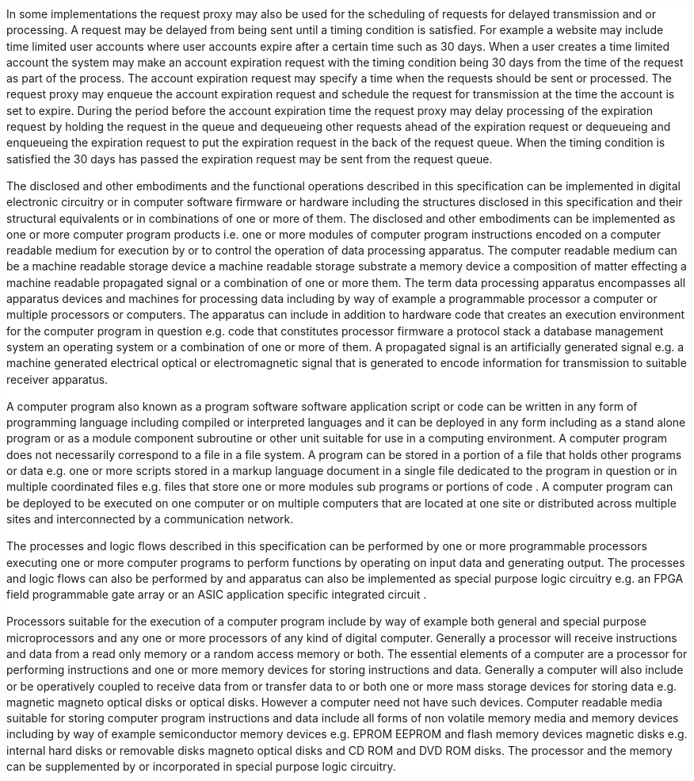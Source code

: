 In some implementations the request proxy may also be used for the scheduling of requests for delayed transmission and or processing. A request may be delayed from being sent until a timing condition is satisfied. For example a website may include time limited user accounts where user accounts expire after a certain time such as 30 days. When a user creates a time limited account the system may make an account expiration request with the timing condition being 30 days from the time of the request as part of the process. The account expiration request may specify a time when the requests should be sent or processed. The request proxy may enqueue the account expiration request and schedule the request for transmission at the time the account is set to expire. During the period before the account expiration time the request proxy may delay processing of the expiration request by holding the request in the queue and dequeueing other requests ahead of the expiration request or dequeueing and enqueueing the expiration request to put the expiration request in the back of the request queue. When the timing condition is satisfied the 30 days has passed the expiration request may be sent from the request queue.

The disclosed and other embodiments and the functional operations described in this specification can be implemented in digital electronic circuitry or in computer software firmware or hardware including the structures disclosed in this specification and their structural equivalents or in combinations of one or more of them. The disclosed and other embodiments can be implemented as one or more computer program products i.e. one or more modules of computer program instructions encoded on a computer readable medium for execution by or to control the operation of data processing apparatus. The computer readable medium can be a machine readable storage device a machine readable storage substrate a memory device a composition of matter effecting a machine readable propagated signal or a combination of one or more them. The term data processing apparatus encompasses all apparatus devices and machines for processing data including by way of example a programmable processor a computer or multiple processors or computers. The apparatus can include in addition to hardware code that creates an execution environment for the computer program in question e.g. code that constitutes processor firmware a protocol stack a database management system an operating system or a combination of one or more of them. A propagated signal is an artificially generated signal e.g. a machine generated electrical optical or electromagnetic signal that is generated to encode information for transmission to suitable receiver apparatus.

A computer program also known as a program software software application script or code can be written in any form of programming language including compiled or interpreted languages and it can be deployed in any form including as a stand alone program or as a module component subroutine or other unit suitable for use in a computing environment. A computer program does not necessarily correspond to a file in a file system. A program can be stored in a portion of a file that holds other programs or data e.g. one or more scripts stored in a markup language document in a single file dedicated to the program in question or in multiple coordinated files e.g. files that store one or more modules sub programs or portions of code . A computer program can be deployed to be executed on one computer or on multiple computers that are located at one site or distributed across multiple sites and interconnected by a communication network.

The processes and logic flows described in this specification can be performed by one or more programmable processors executing one or more computer programs to perform functions by operating on input data and generating output. The processes and logic flows can also be performed by and apparatus can also be implemented as special purpose logic circuitry e.g. an FPGA field programmable gate array or an ASIC application specific integrated circuit .

Processors suitable for the execution of a computer program include by way of example both general and special purpose microprocessors and any one or more processors of any kind of digital computer. Generally a processor will receive instructions and data from a read only memory or a random access memory or both. The essential elements of a computer are a processor for performing instructions and one or more memory devices for storing instructions and data. Generally a computer will also include or be operatively coupled to receive data from or transfer data to or both one or more mass storage devices for storing data e.g. magnetic magneto optical disks or optical disks. However a computer need not have such devices. Computer readable media suitable for storing computer program instructions and data include all forms of non volatile memory media and memory devices including by way of example semiconductor memory devices e.g. EPROM EEPROM and flash memory devices magnetic disks e.g. internal hard disks or removable disks magneto optical disks and CD ROM and DVD ROM disks. The processor and the memory can be supplemented by or incorporated in special purpose logic circuitry.
